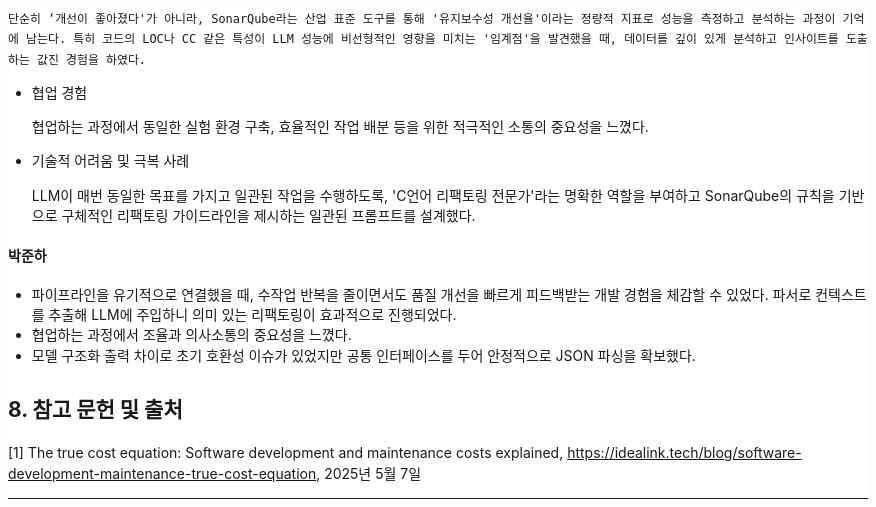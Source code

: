     단순히 ‘개선이 좋아졌다'가 아니라, SonarQube라는 산업 표준 도구를 통해 '유지보수성 개선율'이라는 정량적 지표로 성능을 측정하고 분석하는 과정이 기억에 남는다. 특히 코드의 LOC나 CC 같은 특성이 LLM 성능에 비선형적인 영향을 미치는 '임계점'을 발견했을 때, 데이터를 깊이 있게 분석하고 인사이트를 도출하는 값진 경험을 하였다. 

- 협업 경험

    협업하는 과정에서 동일한 실험 환경 구축, 효율적인 작업 배분 등을 위한 적극적인 소통의 중요성을 느꼈다. 

- 기술적 어려움 및 극복 사례

    LLM이 매번 동일한 목표를 가지고 일관된 작업을 수행하도록, 'C언어 리팩토링 전문가'라는 명확한 역할을 부여하고 SonarQube의 규칙을 기반으로 구체적인 리팩토링 가이드라인을 제시하는 일관된 프롬프트를 설계했다.

#### 박준하
- 파이프라인을 유기적으로 연결했을 때, 수작업 반복을 줄이면서도 품질 개선을 빠르게 피드백받는 개발 경험을 체감할 수 있었다. 파서로 컨텍스트를 추출해 LLM에 주입하니 의미 있는 리팩토링이 효과적으로 진행되었다.
- 협업하는 과정에서 조율과 의사소통의 중요성을 느꼈다. 
- 모델 구조화 출력 차이로 초기 호환성 이슈가 있었지만 공통 인터페이스를 두어 안정적으로 JSON 파싱을 확보했다.


## 8. 참고 문헌 및 출처
[1] The true cost equation: Software development and maintenance costs explained, https://idealink.tech/blog/software-development-maintenance-true-cost-equation, 2025년 5월 7일

---